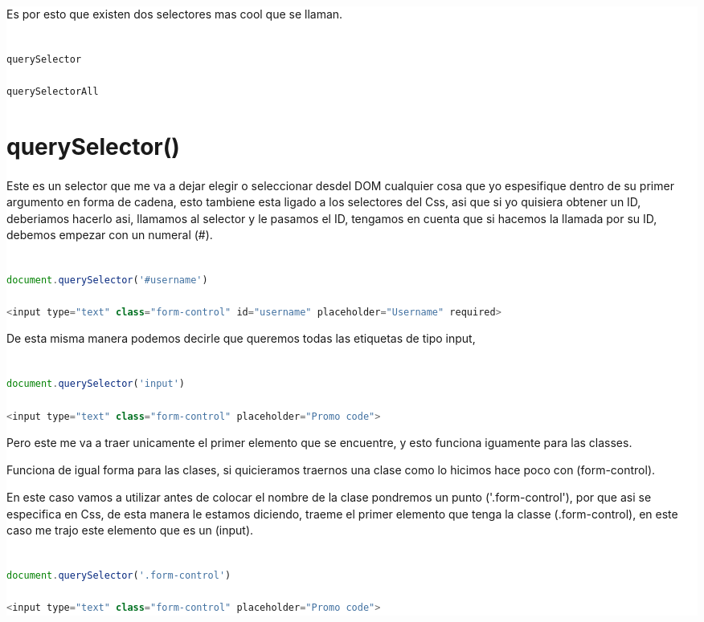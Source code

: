 Es por esto que existen dos selectores mas cool que se llaman.

```js

querySelector

querySelectorAll


```

# querySelector()

Este es un selector que me va a dejar elegir o seleccionar desdel DOM cualquier cosa que yo espesifique dentro de su primer argumento en forma de cadena, esto tambiene esta ligado a los selectores del Css, asi que si yo quisiera obtener un ID, deberiamos hacerlo asi, llamamos al selector y le pasamos el ID, tengamos en cuenta que si hacemos la llamada por su ID, debemos empezar con un numeral (#).

```js

document.querySelector('#username')

<input type="text" class="form-control" id="username" placeholder="Username" required>

```

De esta misma manera podemos decirle que queremos todas las etiquetas de tipo input, 

```js

document.querySelector('input')

<input type="text" class="form-control" placeholder="Promo code">

```

Pero este me va a traer unicamente el primer elemento que se encuentre, y esto funciona iguamente para las classes. 

Funciona de igual forma para las clases, si quicieramos traernos una clase como lo hicimos hace poco con (form-control).

En este caso vamos a utilizar antes de colocar el nombre de la clase pondremos un punto 
('.form-control'), por que asi se especifica en Css, de esta manera le estamos diciendo, traeme el primer elemento que tenga la classe (.form-control), en este caso me trajo este elemento que es un (input).


```js

document.querySelector('.form-control')

<input type="text" class="form-control" placeholder="Promo code">

```
